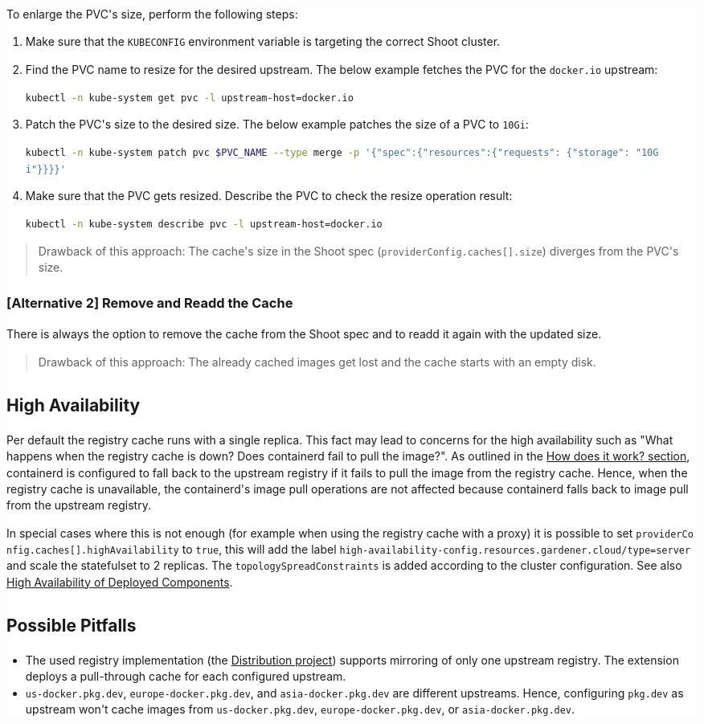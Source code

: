 To enlarge the PVC's size, perform the following steps:
1. Make sure that the `KUBECONFIG` environment variable is targeting the correct Shoot cluster.

2. Find the PVC name to resize for the desired upstream. The below example fetches the PVC for the `docker.io` upstream:

   ```bash
   kubectl -n kube-system get pvc -l upstream-host=docker.io
   ```

3. Patch the PVC's size to the desired size. The below example patches the size of a PVC to `10Gi`:

   ```bash
   kubectl -n kube-system patch pvc $PVC_NAME --type merge -p '{"spec":{"resources":{"requests": {"storage": "10Gi"}}}}'
   ```

4. Make sure that the PVC gets resized. Describe the PVC to check the resize operation result:

   ```bash
   kubectl -n kube-system describe pvc -l upstream-host=docker.io
   ```

> Drawback of this approach: The cache's size in the Shoot spec (`providerConfig.caches[].size`) diverges from the PVC's size.

### [Alternative 2] Remove and Readd the Cache

There is always the option to remove the cache from the Shoot spec and to readd it again with the updated size.

> Drawback of this approach: The already cached images get lost and the cache starts with an empty disk.

## High Availability

Per default the registry cache runs with a single replica. This fact may lead to concerns for the high availability such as "What happens when the registry cache is down? Does containerd fail to pull the image?". As outlined in the [How does it work? section](#how-does-it-work), containerd is configured to fall back to the upstream registry if it fails to pull the image from the registry cache. Hence, when the registry cache is unavailable, the containerd's image pull operations are not affected because containerd falls back to image pull from the upstream registry.

In special cases where this is not enough (for example when using the registry cache with a proxy) it is possible to set `providerConfig.caches[].highAvailability` to `true`, this will add the label `high-availability-config.resources.gardener.cloud/type=server` and scale the statefulset to 2 replicas. The `topologySpreadConstraints` is added according to the cluster configuration. See also [High Availability of Deployed Components](https://gardener.cloud/docs/gardener/high-availability/#system-components).

## Possible Pitfalls

- The used registry implementation (the [Distribution project](https://github.com/distribution/distribution)) supports mirroring of only one upstream registry. The extension deploys a pull-through cache for each configured upstream.
- `us-docker.pkg.dev`, `europe-docker.pkg.dev`, and `asia-docker.pkg.dev` are different upstreams. Hence, configuring `pkg.dev` as upstream won't cache images from `us-docker.pkg.dev`, `europe-docker.pkg.dev`, or `asia-docker.pkg.dev`.
